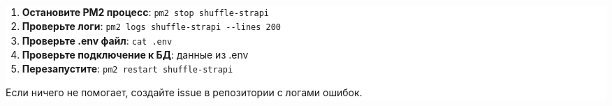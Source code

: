 1. **Остановите PM2 процесс**: `pm2 stop shuffle-strapi`
2. **Проверьте логи**: `pm2 logs shuffle-strapi --lines 200`
3. **Проверьте .env файл**: `cat .env`
4. **Проверьте подключение к БД**: данные из .env
5. **Перезапустите**: `pm2 restart shuffle-strapi`

Если ничего не помогает, создайте issue в репозитории с логами ошибок.

